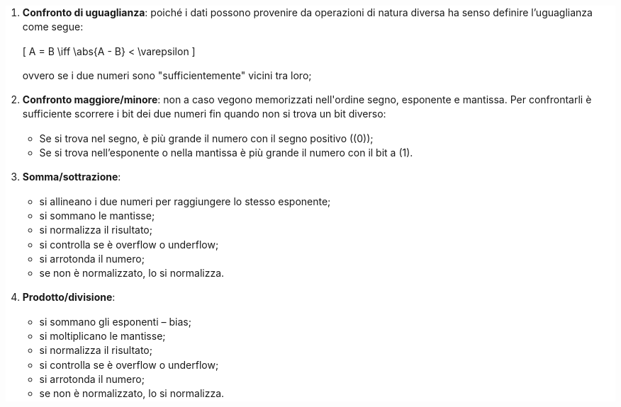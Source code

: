 1. **Confronto di uguaglianza**: poiché i dati possono provenire da operazioni
    di natura diversa ha senso definire l’uguaglianza come segue:

    \[ A = B \iff \abs{A - B} < \varepsilon \]

    ovvero se i due numeri sono "sufficientemente" vicini tra loro;

2. **Confronto maggiore/minore**: non a caso vegono memorizzati nell'ordine segno,
    esponente e mantissa. Per confrontarli è sufficiente scorrere i bit dei due
    numeri fin quando non si trova un bit diverso:

    - Se si trova nel segno, è più grande il numero con il segno positivo (\(0\));
    - Se si trova nell’esponente o nella mantissa è più grande il numero con il
      bit a \(1\).

3. **Somma/sottrazione**:
    - si allineano i due numeri per raggiungere lo stesso esponente;
    - si sommano le mantisse;
    - si normalizza il risultato;
    - si controlla se è overflow o underflow;
    - si arrotonda il numero;
    - se non è normalizzato, lo si normalizza.

4. **Prodotto/divisione**:
    - si sommano gli esponenti – bias;
    - si moltiplicano le mantisse;
    - si normalizza il risultato;
    - si controlla se è overflow o underflow;
    - si arrotonda il numero;
    - se non è normalizzato, lo si normalizza.
